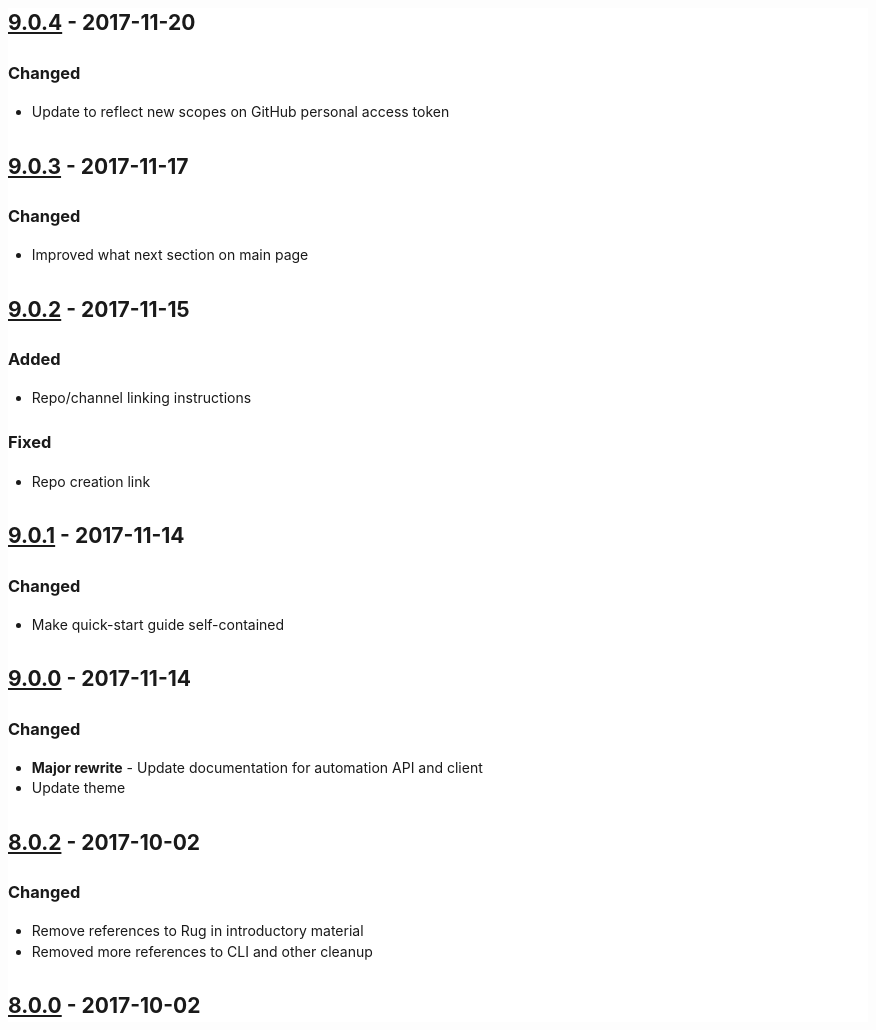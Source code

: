 ## [9.0.4](https://github.com/atomist/docs/compare/9.0.3...9.0.4) - 2017-11-20

### Changed

-   Update to reflect new scopes on GitHub personal access token

## [9.0.3](https://github.com/atomist/docs/compare/9.0.2...9.0.3) - 2017-11-17

### Changed

-   Improved what next section on main page

## [9.0.2](https://github.com/atomist/docs/compare/9.0.1...9.0.2) - 2017-11-15

### Added

-   Repo/channel linking instructions

### Fixed

-   Repo creation link

## [9.0.1](https://github.com/atomist/docs/compare/9.0.0...9.0.1) - 2017-11-14

### Changed

-   Make quick-start guide self-contained

## [9.0.0](https://github.com/atomist/docs/compare/8.0.2...9.0.0) - 2017-11-14

### Changed

-   **Major rewrite** - Update documentation for automation API and client
-   Update theme

## [8.0.2](https://github.com/atomist/docs/compare/8.0.0...8.0.2) - 2017-10-02

### Changed

-   Remove references to Rug in introductory material
-   Removed more references to CLI and other cleanup

## [8.0.0](https://github.com/atomist/docs/compare/7.11.4...8.0.0) - 2017-10-02
